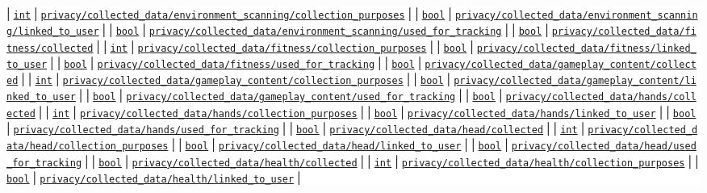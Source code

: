 | [`int`](class_int.md)                             | [`privacy/collected_data/environment_scanning/collection_purposes`](class_editorexportplatformmacos.md#class_editorexportplatformmacos_property_privacy/collected_data/environment_scanning/collection_purposes)       |
| [`bool`](class_bool.md)                           | [`privacy/collected_data/environment_scanning/linked_to_user`](class_editorexportplatformmacos.md#class_editorexportplatformmacos_property_privacy/collected_data/environment_scanning/linked_to_user)                 |
| [`bool`](class_bool.md)                           | [`privacy/collected_data/environment_scanning/used_for_tracking`](class_editorexportplatformmacos.md#class_editorexportplatformmacos_property_privacy/collected_data/environment_scanning/used_for_tracking)           |
| [`bool`](class_bool.md)                           | [`privacy/collected_data/fitness/collected`](class_editorexportplatformmacos.md#class_editorexportplatformmacos_property_privacy/collected_data/fitness/collected)                                                     |
| [`int`](class_int.md)                             | [`privacy/collected_data/fitness/collection_purposes`](class_editorexportplatformmacos.md#class_editorexportplatformmacos_property_privacy/collected_data/fitness/collection_purposes)                                 |
| [`bool`](class_bool.md)                           | [`privacy/collected_data/fitness/linked_to_user`](class_editorexportplatformmacos.md#class_editorexportplatformmacos_property_privacy/collected_data/fitness/linked_to_user)                                           |
| [`bool`](class_bool.md)                           | [`privacy/collected_data/fitness/used_for_tracking`](class_editorexportplatformmacos.md#class_editorexportplatformmacos_property_privacy/collected_data/fitness/used_for_tracking)                                     |
| [`bool`](class_bool.md)                           | [`privacy/collected_data/gameplay_content/collected`](class_editorexportplatformmacos.md#class_editorexportplatformmacos_property_privacy/collected_data/gameplay_content/collected)                                   |
| [`int`](class_int.md)                             | [`privacy/collected_data/gameplay_content/collection_purposes`](class_editorexportplatformmacos.md#class_editorexportplatformmacos_property_privacy/collected_data/gameplay_content/collection_purposes)               |
| [`bool`](class_bool.md)                           | [`privacy/collected_data/gameplay_content/linked_to_user`](class_editorexportplatformmacos.md#class_editorexportplatformmacos_property_privacy/collected_data/gameplay_content/linked_to_user)                         |
| [`bool`](class_bool.md)                           | [`privacy/collected_data/gameplay_content/used_for_tracking`](class_editorexportplatformmacos.md#class_editorexportplatformmacos_property_privacy/collected_data/gameplay_content/used_for_tracking)                   |
| [`bool`](class_bool.md)                           | [`privacy/collected_data/hands/collected`](class_editorexportplatformmacos.md#class_editorexportplatformmacos_property_privacy/collected_data/hands/collected)                                                         |
| [`int`](class_int.md)                             | [`privacy/collected_data/hands/collection_purposes`](class_editorexportplatformmacos.md#class_editorexportplatformmacos_property_privacy/collected_data/hands/collection_purposes)                                     |
| [`bool`](class_bool.md)                           | [`privacy/collected_data/hands/linked_to_user`](class_editorexportplatformmacos.md#class_editorexportplatformmacos_property_privacy/collected_data/hands/linked_to_user)                                               |
| [`bool`](class_bool.md)                           | [`privacy/collected_data/hands/used_for_tracking`](class_editorexportplatformmacos.md#class_editorexportplatformmacos_property_privacy/collected_data/hands/used_for_tracking)                                         |
| [`bool`](class_bool.md)                           | [`privacy/collected_data/head/collected`](class_editorexportplatformmacos.md#class_editorexportplatformmacos_property_privacy/collected_data/head/collected)                                                           |
| [`int`](class_int.md)                             | [`privacy/collected_data/head/collection_purposes`](class_editorexportplatformmacos.md#class_editorexportplatformmacos_property_privacy/collected_data/head/collection_purposes)                                       |
| [`bool`](class_bool.md)                           | [`privacy/collected_data/head/linked_to_user`](class_editorexportplatformmacos.md#class_editorexportplatformmacos_property_privacy/collected_data/head/linked_to_user)                                                 |
| [`bool`](class_bool.md)                           | [`privacy/collected_data/head/used_for_tracking`](class_editorexportplatformmacos.md#class_editorexportplatformmacos_property_privacy/collected_data/head/used_for_tracking)                                           |
| [`bool`](class_bool.md)                           | [`privacy/collected_data/health/collected`](class_editorexportplatformmacos.md#class_editorexportplatformmacos_property_privacy/collected_data/health/collected)                                                       |
| [`int`](class_int.md)                             | [`privacy/collected_data/health/collection_purposes`](class_editorexportplatformmacos.md#class_editorexportplatformmacos_property_privacy/collected_data/health/collection_purposes)                                   |
| [`bool`](class_bool.md)                           | [`privacy/collected_data/health/linked_to_user`](class_editorexportplatformmacos.md#class_editorexportplatformmacos_property_privacy/collected_data/health/linked_to_user)                                             |